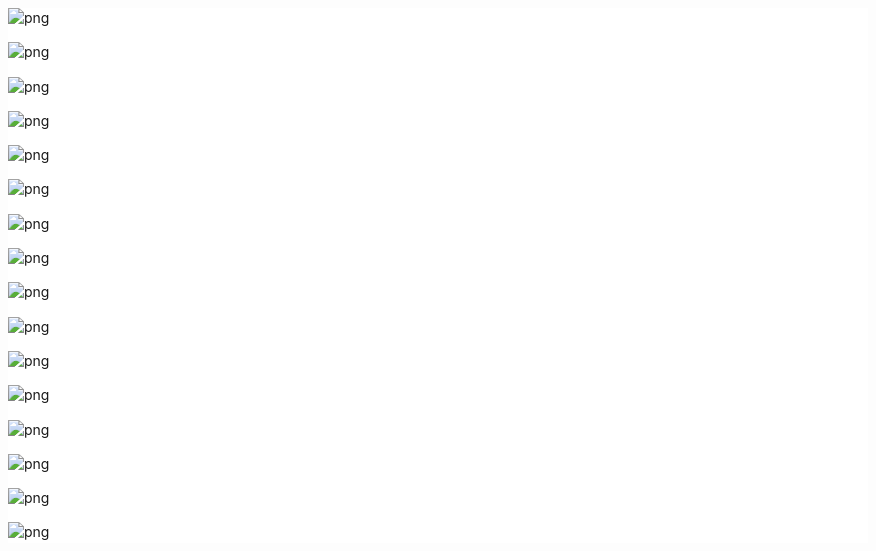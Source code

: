 

![png](output_11_914.png)



![png](output_11_915.png)



![png](output_11_916.png)



![png](output_11_917.png)



![png](output_11_918.png)



![png](output_11_919.png)



![png](output_11_920.png)



![png](output_11_921.png)



![png](output_11_922.png)



![png](output_11_923.png)



![png](output_11_924.png)



![png](output_11_925.png)



![png](output_11_926.png)



![png](output_11_927.png)



![png](output_11_928.png)



![png](output_11_929.png)
